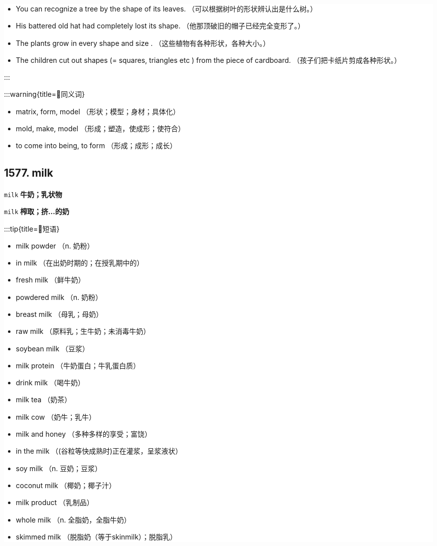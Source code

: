 - You can recognize a tree by the shape of its leaves. （可以根据树叶的形状辨认出是什么树。）

- His battered old hat had completely lost its shape. （他那顶破旧的帽子已经完全变形了。）

- The plants grow in every shape and size . （这些植物有各种形状，各种大小。）

- The children cut out shapes (= squares, triangles etc ) from the piece of cardboard. （孩子们把卡纸片剪成各种形状。）

:::

:::warning{title=🤔同义词}

- matrix, form, model （形状；模型；身材；具体化）

- mold, make, model （形成；塑造，使成形；使符合）

- to come into being, to form （形成；成形；成长）


## 1577. milk

`milk`  **牛奶；乳状物**

`milk`  **榨取；挤…的奶**

:::tip{title=🤩短语}

- milk powder （n. 奶粉）

- in milk （在出奶时期的；在授乳期中的）

- fresh milk （鲜牛奶）

- powdered milk （n. 奶粉）

- breast milk （母乳；母奶）

- raw milk （原料乳；生牛奶；未消毒牛奶）

- soybean milk （豆浆）

- milk protein （牛奶蛋白；牛乳蛋白质）

- drink milk （喝牛奶）

- milk tea （奶茶）

- milk cow （奶牛；乳牛）

- milk and honey （多种多样的享受；富饶）

- in the milk （(谷粒等快成熟时)正在灌浆，呈浆液状）

- soy milk （n. 豆奶；豆浆）

- coconut milk （椰奶；椰子汁）

- milk product （乳制品）

- whole milk （n. 全脂奶，全脂牛奶）

- skimmed milk （脱脂奶（等于skinmilk）；脱脂乳）
